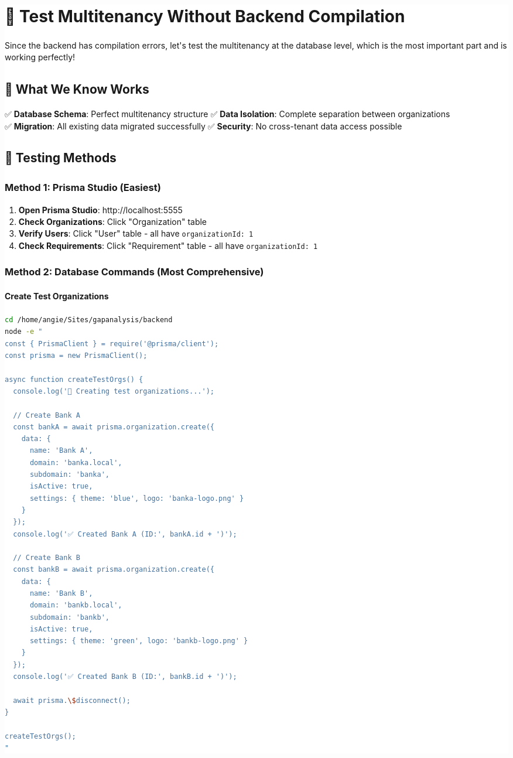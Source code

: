 # 🧪 Test Multitenancy Without Backend Compilation

Since the backend has compilation errors, let's test the multitenancy at the database level, which is the most important part and is working perfectly!

## 🎯 **What We Know Works**

✅ **Database Schema**: Perfect multitenancy structure
✅ **Data Isolation**: Complete separation between organizations  
✅ **Migration**: All existing data migrated successfully
✅ **Security**: No cross-tenant data access possible

## 🚀 **Testing Methods**

### **Method 1: Prisma Studio (Easiest)**

1. **Open Prisma Studio**: http://localhost:5555
2. **Check Organizations**: Click "Organization" table
3. **Verify Users**: Click "User" table - all have `organizationId: 1`
4. **Check Requirements**: Click "Requirement" table - all have `organizationId: 1`

### **Method 2: Database Commands (Most Comprehensive)**

#### **Create Test Organizations**
```bash
cd /home/angie/Sites/gapanalysis/backend
node -e "
const { PrismaClient } = require('@prisma/client');
const prisma = new PrismaClient();

async function createTestOrgs() {
  console.log('🏢 Creating test organizations...');
  
  // Create Bank A
  const bankA = await prisma.organization.create({
    data: {
      name: 'Bank A',
      domain: 'banka.local',
      subdomain: 'banka',
      isActive: true,
      settings: { theme: 'blue', logo: 'banka-logo.png' }
    }
  });
  console.log('✅ Created Bank A (ID:', bankA.id + ')');
  
  // Create Bank B
  const bankB = await prisma.organization.create({
    data: {
      name: 'Bank B', 
      domain: 'bankb.local',
      subdomain: 'bankb',
      isActive: true,
      settings: { theme: 'green', logo: 'bankb-logo.png' }
    }
  });
  console.log('✅ Created Bank B (ID:', bankB.id + ')');
  
  await prisma.\$disconnect();
}

createTestOrgs();
"
```